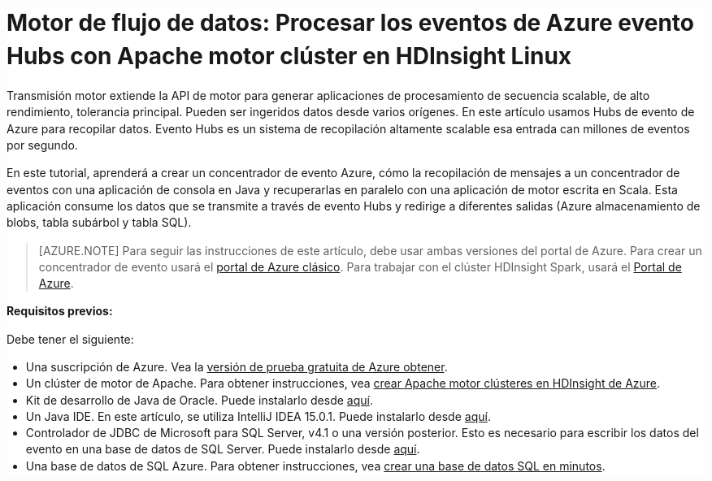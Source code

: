 <properties 
    pageTitle="Usar Azure evento Hubs con motor Apache en HDInsight para procesar datos streaming | Microsoft Azure" 
    description="Instrucciones paso a paso sobre cómo enviar datos transmita a Azure concentrador de evento y, a continuación, reciban esos eventos en motor con una aplicación scala" 
    services="hdinsight" 
    documentationCenter="" 
    authors="nitinme" 
    manager="jhubbard" 
    editor="cgronlun"
    tags="azure-portal"/>

<tags 
    ms.service="hdinsight" 
    ms.workload="big-data" 
    ms.tgt_pltfrm="na" 
    ms.devlang="na" 
    ms.topic="article" 
    ms.date="09/30/2016" 
    ms.author="nitinme"/>


# <a name="spark-streaming-process-events-from-azure-event-hubs-with-apache-spark-cluster-on-hdinsight-linux"></a>Motor de flujo de datos: Procesar los eventos de Azure evento Hubs con Apache motor clúster en HDInsight Linux

Transmisión motor extiende la API de motor para generar aplicaciones de procesamiento de secuencia scalable, de alto rendimiento, tolerancia principal. Pueden ser ingeridos datos desde varios orígenes. En este artículo usamos Hubs de evento de Azure para recopilar datos. Evento Hubs es un sistema de recopilación altamente scalable esa entrada can millones de eventos por segundo. 

En este tutorial, aprenderá a crear un concentrador de evento Azure, cómo la recopilación de mensajes a un concentrador de eventos con una aplicación de consola en Java y recuperarlas en paralelo con una aplicación de motor escrita en Scala. Esta aplicación consume los datos que se transmite a través de evento Hubs y redirige a diferentes salidas (Azure almacenamiento de blobs, tabla subárbol y tabla SQL).

> [AZURE.NOTE] Para seguir las instrucciones de este artículo, debe usar ambas versiones del portal de Azure. Para crear un concentrador de evento usará el [portal de Azure clásico](https://manage.windowsazure.com). Para trabajar con el clúster HDInsight Spark, usará el [Portal de Azure](https://portal.azure.com/).  

**Requisitos previos:**

Debe tener el siguiente:

- Una suscripción de Azure. Vea la [versión de prueba gratuita de Azure obtener](https://azure.microsoft.com/documentation/videos/get-azure-free-trial-for-testing-hadoop-in-hdinsight/).
- Un clúster de motor de Apache. Para obtener instrucciones, vea [crear Apache motor clústeres en HDInsight de Azure](hdinsight-apache-spark-jupyter-spark-sql.md).
- Kit de desarrollo de Java de Oracle. Puede instalarlo desde [aquí](http://www.oracle.com/technetwork/java/javase/downloads/jdk8-downloads-2133151.html).
- Un Java IDE. En este artículo, se utiliza IntelliJ IDEA 15.0.1. Puede instalarlo desde [aquí](https://www.jetbrains.com/idea/download/).
- Controlador de JDBC de Microsoft para SQL Server, v4.1 o una versión posterior. Esto es necesario para escribir los datos del evento en una base de datos de SQL Server. Puede instalarlo desde [aquí](https://msdn.microsoft.com/sqlserver/aa937724.aspx).
- Una base de datos de SQL Azure. Para obtener instrucciones, vea [crear una base de datos SQL en minutos](../sql-database/sql-database-get-started.md).


[hdinsight-versions]: hdinsight-component-versioning.md
[hdinsight-upload-data]: hdinsight-upload-data.md
[hdinsight-storage]: hdinsight-hadoop-use-blob-storage.md
[azure-purchase-options]: http://azure.microsoft.com/pricing/purchase-options/
[azure-member-offers]: http://azure.microsoft.com/pricing/member-offers/
[azure-free-trial]: http://azure.microsoft.com/pricing/free-trial/
[azure-management-portal]: https://manage.windowsazure.com/
[azure-create-storageaccount]: ../storage-create-storage-account/ 